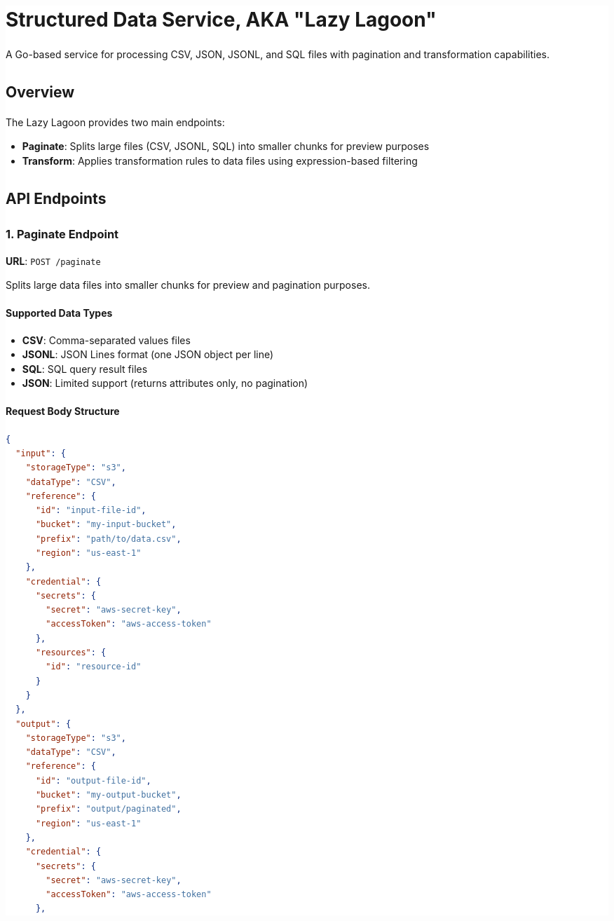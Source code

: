# Structured Data Service, AKA "Lazy Lagoon"

A Go-based service for processing CSV, JSON, JSONL, and SQL files with pagination and transformation capabilities.

## Overview

The Lazy Lagoon provides two main endpoints:

- **Paginate**: Splits large files (CSV, JSONL, SQL) into smaller chunks for preview purposes
- **Transform**: Applies transformation rules to data files using expression-based filtering

## API Endpoints

### 1. Paginate Endpoint

**URL**: `POST /paginate`

Splits large data files into smaller chunks for preview and pagination purposes.

#### Supported Data Types

- **CSV**: Comma-separated values files
- **JSONL**: JSON Lines format (one JSON object per line)
- **SQL**: SQL query result files
- **JSON**: Limited support (returns attributes only, no pagination)

#### Request Body Structure

```json
{
  "input": {
    "storageType": "s3",
    "dataType": "CSV",
    "reference": {
      "id": "input-file-id",
      "bucket": "my-input-bucket", 
      "prefix": "path/to/data.csv",
      "region": "us-east-1"
    },
    "credential": {
      "secrets": {
        "secret": "aws-secret-key",
        "accessToken": "aws-access-token"
      },
      "resources": {
        "id": "resource-id"
      }
    }
  },
  "output": {
    "storageType": "s3",
    "dataType": "CSV", 
    "reference": {
      "id": "output-file-id",
      "bucket": "my-output-bucket",
      "prefix": "output/paginated",
      "region": "us-east-1"
    },
    "credential": {
      "secrets": {
        "secret": "aws-secret-key",
        "accessToken": "aws-access-token"
      },
```